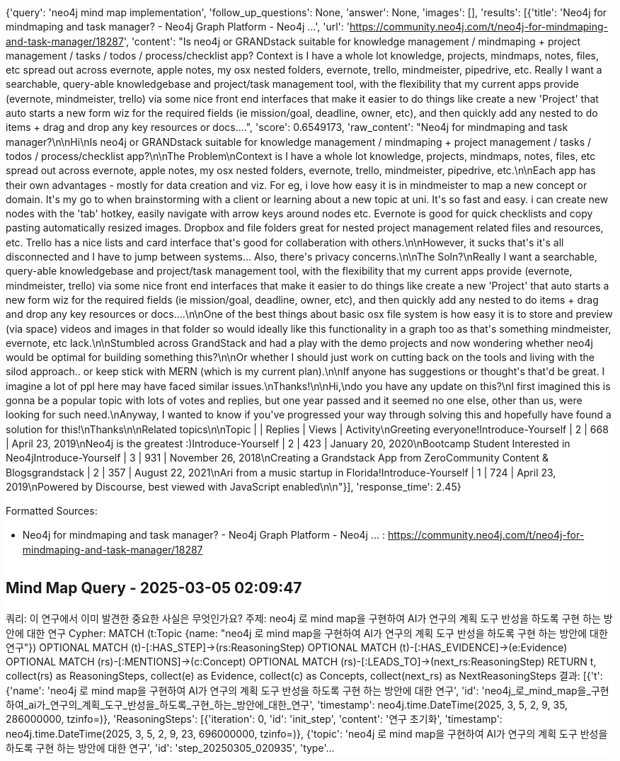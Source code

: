 {'query': 'neo4j mind map implementation', 'follow_up_questions': None, 'answer': None, 'images': [], 'results': [{'title': 'Neo4j for mindmaping and task manager? - Neo4j Graph Platform - Neo4j ...', 'url': 'https://community.neo4j.com/t/neo4j-for-mindmaping-and-task-manager/18287', 'content': "Is neo4j or GRANDstack suitable for knowledge management / mindmaping + project management / tasks / todos / process/checklist app? Context is I have a whole lot knowledge, projects, mindmaps, notes, files, etc spread out across evernote, apple notes, my osx nested folders, evernote, trello, mindmeister, pipedrive, etc. Really I want a searchable, query-able knowledgebase and project/task management tool, with the flexibility that my current apps provide (evernote, mindmeister, trello) via some nice front end interfaces that make it easier to do things like create a new 'Project' that auto starts a new form wiz for the required fields (ie mission/goal, deadline, owner, etc), and then quickly add any nested to do items + drag and drop any key resources or docs....", 'score': 0.6549173, 'raw_content': "Neo4j for mindmaping and task manager?\n\nHi\nIs neo4j or GRANDstack suitable for knowledge management / mindmaping + project management / tasks / todos / process/checklist app?\n\nThe Problem\nContext is I have a whole lot knowledge, projects, mindmaps, notes, files, etc spread out across evernote, apple notes, my osx nested folders, evernote, trello, mindmeister, pipedrive, etc.\n\nEach app has their own advantages - mostly for data creation and viz. For eg, i love how easy it is in mindmeister to map a new concept or domain. It's my go to when brainstorming with a client or learning about a new topic at uni. It's so fast and easy. i can create new nodes with the 'tab' hotkey, easily navigate with arrow keys around nodes etc. Evernote is good for quick checklists and copy pasting automatically resized images. Dropbox and file folders great for nested project management related files and resources, etc. Trello has a nice lists and card interface that's good for collaberation with others.\n\nHowever, it sucks that's it's all disconnected and I have to jump between systems... Also, there's privacy concerns.\n\nThe Soln?\nReally I want a searchable, query-able knowledgebase and project/task management tool, with the flexibility that my current apps provide (evernote, mindmeister, trello) via some nice front end interfaces that make it easier to do things like create a new 'Project' that auto starts a new form wiz for the required fields (ie mission/goal, deadline, owner, etc), and then quickly add any nested to do items + drag and drop any key resources or docs....\n\nOne of the best things about basic osx file system is how easy it is to store and preview (via space) videos and images in that folder so would ideally like this functionality in a graph too as that's something mindmeister, evernote, etc lack.\n\nStumbled across GrandStack and had a play with the demo projects and now wondering whether neo4j would be optimal for building something this?\n\nOr whether I should just work on cutting back on the tools and living with the silod approach.. or keep stick with MERN (which is my current plan).\n\nIf anyone has suggestions or thought's that'd be great. I imagine a lot of ppl here may have faced similar issues.\nThanks!\n\nHi,\ndo you have any update on this?\nI first imagined this is gonna be a popular topic with lots of votes and replies, but one year passed and it seemed no one else, other than us, were looking for such need.\nAnyway, I wanted to know if you've progressed your way through solving this and hopefully have found a solution for this!\nThanks\n\nRelated topics\n\nTopic |  | Replies | Views | Activity\nGreeting everyone!Introduce-Yourself | 2 | 668 | April 23, 2019\nNeo4j is the greatest :)Introduce-Yourself | 2 | 423 | January 20, 2020\nBootcamp Student Interested in Neo4jIntroduce-Yourself | 3 | 931 | November 26, 2018\nCreating a Grandstack App from ZeroCommunity Content & Blogsgrandstack | 2 | 357 | August 22, 2021\nAri from a music startup in Florida!Introduce-Yourself | 1 | 724 | April 23, 2019\nPowered by Discourse, best viewed with JavaScript enabled\n\n"}], 'response_time': 2.45}

Formatted Sources:
* Neo4j for mindmaping and task manager? - Neo4j Graph Platform - Neo4j ... : https://community.neo4j.com/t/neo4j-for-mindmaping-and-task-manager/18287

## Mind Map Query - 2025-03-05 02:09:47
쿼리: 이 연구에서 이미 발견한 중요한 사실은 무엇인가요? 주제: neo4j 로 mind map을 구현하여 AI가 연구의 계획 도구 반성을 하도록 구현 하는 방안에 대한 연구
Cypher: MATCH (t:Topic {name: "neo4j 로 mind map을 구현하여 AI가 연구의 계획 도구 반성을 하도록 구현 하는 방안에 대한 연구"})
OPTIONAL MATCH (t)-[:HAS_STEP]->(rs:ReasoningStep)
OPTIONAL MATCH (t)-[:HAS_EVIDENCE]->(e:Evidence)
OPTIONAL MATCH (rs)-[:MENTIONS]->(c:Concept)
OPTIONAL MATCH (rs)-[:LEADS_TO]->(next_rs:ReasoningStep)
RETURN t, collect(rs) as ReasoningSteps, collect(e) as Evidence, collect(c) as Concepts, collect(next_rs) as NextReasoningSteps
결과: [{'t': {'name': 'neo4j 로 mind map을 구현하여 AI가 연구의 계획 도구 반성을 하도록 구현 하는 방안에 대한 연구', 'id': 'neo4j_로_mind_map을_구현하여_ai가_연구의_계획_도구_반성을_하도록_구현_하는_방안에_대한_연구', 'timestamp': neo4j.time.DateTime(2025, 3, 5, 2, 9, 35, 286000000, tzinfo=<UTC>)}, 'ReasoningSteps': [{'iteration': 0, 'id': 'init_step', 'content': '연구 초기화', 'timestamp': neo4j.time.DateTime(2025, 3, 5, 2, 9, 23, 696000000, tzinfo=<UTC>)}, {'topic': 'neo4j 로 mind map을 구현하여 AI가 연구의 계획 도구 반성을 하도록 구현 하는 방안에 대한 연구', 'id': 'step_20250305_020935', 'type'...